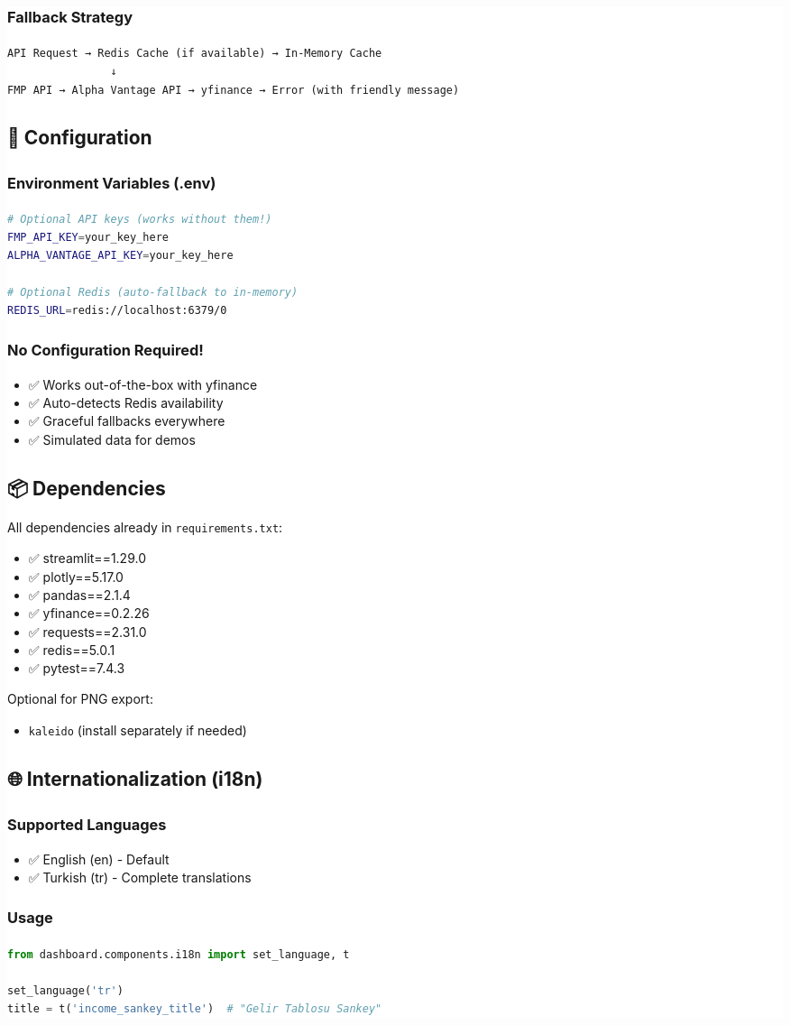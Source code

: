 ### Fallback Strategy
```
API Request → Redis Cache (if available) → In-Memory Cache
                ↓
FMP API → Alpha Vantage API → yfinance → Error (with friendly message)
```

## 🔧 Configuration

### Environment Variables (.env)
```bash
# Optional API keys (works without them!)
FMP_API_KEY=your_key_here
ALPHA_VANTAGE_API_KEY=your_key_here

# Optional Redis (auto-fallback to in-memory)
REDIS_URL=redis://localhost:6379/0
```

### No Configuration Required!
- ✅ Works out-of-the-box with yfinance
- ✅ Auto-detects Redis availability
- ✅ Graceful fallbacks everywhere
- ✅ Simulated data for demos

## 📦 Dependencies

All dependencies already in `requirements.txt`:
- ✅ streamlit==1.29.0
- ✅ plotly==5.17.0
- ✅ pandas==2.1.4
- ✅ yfinance==0.2.26
- ✅ requests==2.31.0
- ✅ redis==5.0.1
- ✅ pytest==7.4.3

Optional for PNG export:
- `kaleido` (install separately if needed)

## 🌐 Internationalization (i18n)

### Supported Languages
- ✅ English (en) - Default
- ✅ Turkish (tr) - Complete translations

### Usage
```python
from dashboard.components.i18n import set_language, t

set_language('tr')
title = t('income_sankey_title')  # "Gelir Tablosu Sankey"
```
